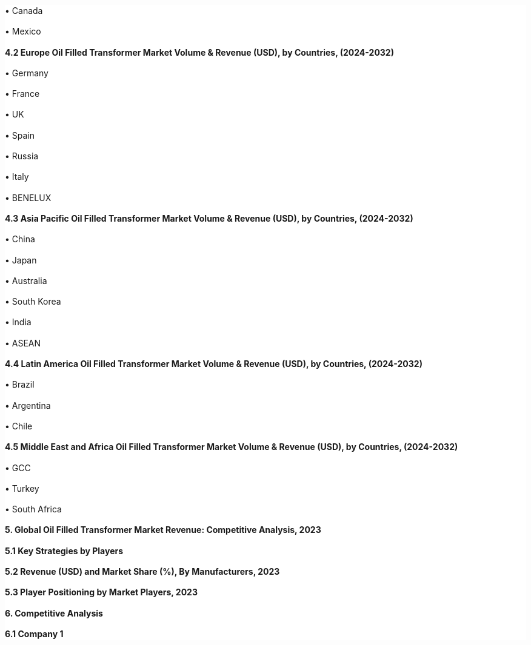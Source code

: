 • Canada

• Mexico

<strong>4.2 Europe Oil Filled Transformer Market Volume &amp; Revenue (USD), by Countries, (2024-2032)</strong>

• Germany

• France

• UK

• Spain

• Russia

• Italy

• BENELUX

<strong>4.3 Asia Pacific Oil Filled Transformer Market Volume &amp; Revenue (USD), by Countries, (2024-2032)</strong>

• China

• Japan

• Australia

• South Korea

• India

• ASEAN

<strong>4.4 Latin America Oil Filled Transformer Market Volume &amp; Revenue (USD), by Countries, (2024-2032)</strong>

• Brazil

• Argentina

• Chile

<strong>4.5 Middle East and Africa Oil Filled Transformer Market Volume &amp; Revenue (USD), by Countries, (2024-2032)</strong>

• GCC

• Turkey

• South Africa

<strong>5. Global Oil Filled Transformer Market Revenue: Competitive Analysis, 2023</strong>

<strong>5.1 Key Strategies by Players</strong>

<strong>5.2 Revenue (USD) and Market Share (%), By Manufacturers, 2023</strong>

<strong>5.3 Player Positioning by Market Players, 2023</strong>

<strong>6. Competitive Analysis</strong>

<strong>6.1 Company 1</strong>
